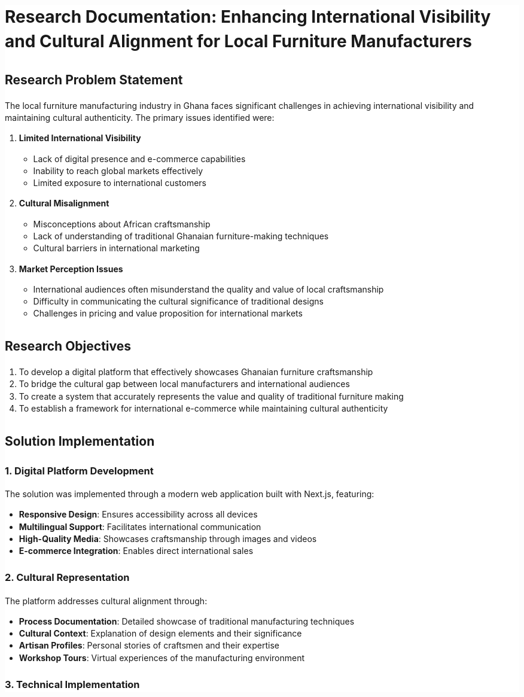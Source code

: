 # Research Documentation: Enhancing International Visibility and Cultural Alignment for Local Furniture Manufacturers

## Research Problem Statement

The local furniture manufacturing industry in Ghana faces significant challenges in achieving international visibility and maintaining cultural authenticity. The primary issues identified were:

1. **Limited International Visibility**
   - Lack of digital presence and e-commerce capabilities
   - Inability to reach global markets effectively
   - Limited exposure to international customers

2. **Cultural Misalignment**
   - Misconceptions about African craftsmanship
   - Lack of understanding of traditional Ghanaian furniture-making techniques
   - Cultural barriers in international marketing

3. **Market Perception Issues**
   - International audiences often misunderstand the quality and value of local craftsmanship
   - Difficulty in communicating the cultural significance of traditional designs
   - Challenges in pricing and value proposition for international markets

## Research Objectives

1. To develop a digital platform that effectively showcases Ghanaian furniture craftsmanship
2. To bridge the cultural gap between local manufacturers and international audiences
3. To create a system that accurately represents the value and quality of traditional furniture making
4. To establish a framework for international e-commerce while maintaining cultural authenticity

## Solution Implementation

### 1. Digital Platform Development

The solution was implemented through a modern web application built with Next.js, featuring:

- **Responsive Design**: Ensures accessibility across all devices
- **Multilingual Support**: Facilitates international communication
- **High-Quality Media**: Showcases craftsmanship through images and videos
- **E-commerce Integration**: Enables direct international sales

### 2. Cultural Representation

The platform addresses cultural alignment through:

- **Process Documentation**: Detailed showcase of traditional manufacturing techniques
- **Cultural Context**: Explanation of design elements and their significance
- **Artisan Profiles**: Personal stories of craftsmen and their expertise
- **Workshop Tours**: Virtual experiences of the manufacturing environment

### 3. Technical Implementation
